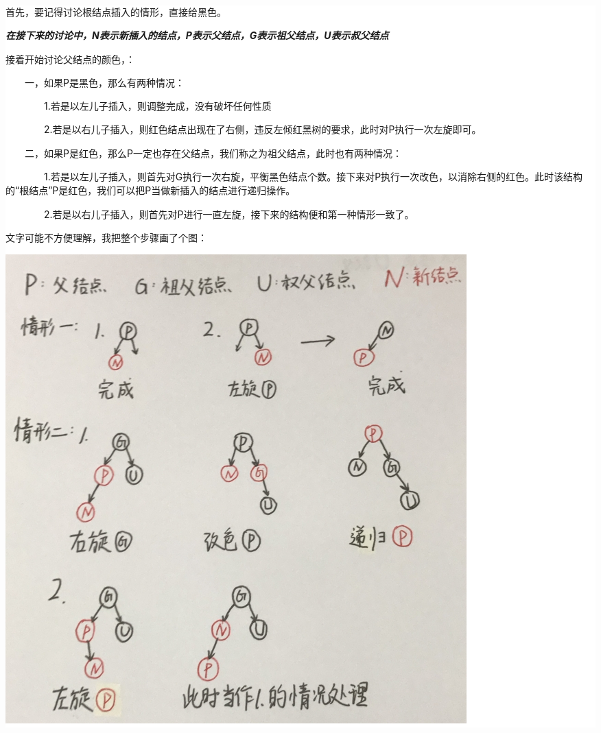 首先，要记得讨论根结点插入的情形，直接给黑色。

***在接下来的讨论中，N表示新插入的结点，P表示父结点，G表示祖父结点，U表示叔父结点***

接着开始讨论父结点的颜色，：

&emsp;&emsp;一，如果P是黑色，那么有两种情况：

&emsp;&emsp;&emsp;&emsp;1.若是以左儿子插入，则调整完成，没有破坏任何性质

&emsp;&emsp;&emsp;&emsp;2.若是以右儿子插入，则红色结点出现在了右侧，违反左倾红黑树的要求，此时对P执行一次左旋即可。

&emsp;&emsp;二，如果P是红色，那么P一定也存在父结点，我们称之为祖父结点，此时也有两种情况：

&emsp;&emsp;&emsp;&emsp;1.若是以左儿子插入，则首先对G执行一次右旋，平衡黑色结点个数。接下来对P执行一次改色，以消除右侧的红色。此时该结构的“根结点”P是红色，我们可以把P当做新插入的结点进行递归操作。

&emsp;&emsp;&emsp;&emsp;2.若是以右儿子插入，则首先对P进行一直左旋，接下来的结构便和第一种情形一致了。

文字可能不方便理解，我把整个步骤画了个图：

![](images/LLRBTree-08.png)
